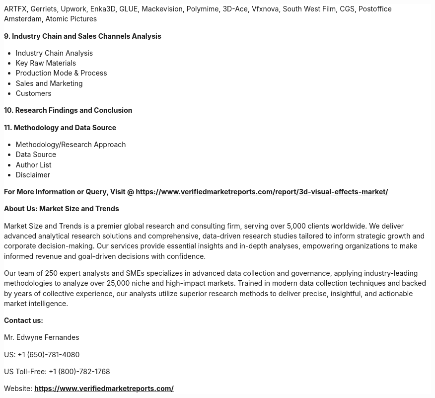 ARTFX, Gerriets, Upwork, Enka3D, GLUE, Mackevision, Polymime, 3D-Ace, Vfxnova, South West Film, CGS, Postoffice Amsterdam, Atomic Pictures</strong></p><p><strong>9. Industry Chain and Sales Channels Analysis</strong></p><ul><li>Industry Chain Analysis</li><li>Key Raw Materials</li><li>Production Mode &amp; Process</li><li>Sales and Marketing</li><li>Customers</li></ul><p><strong>10. Research Findings and Conclusion</strong></p><p><strong>11. Methodology and Data Source</strong></p><ul><li>Methodology/Research Approach</li><li>Data Source</li><li>Author List</li><li>Disclaimer</li></ul></p><p><strong>For More Information or Query, Visit @ <a href="https://www.verifiedmarketreports.com/report/3d-visual-effects-market/">https://www.verifiedmarketreports.com/report/3d-visual-effects-market/</a></strong></p><p><strong>About Us: Market Size and Trends</strong></p><p>Market Size and Trends is a premier global research and consulting firm, serving over 5,000 clients worldwide. We deliver advanced analytical research solutions and comprehensive, data-driven research studies tailored to inform strategic growth and corporate decision-making. Our services provide essential insights and in-depth analyses, empowering organizations to make informed revenue and goal-driven decisions with confidence.</p><p>Our team of 250 expert analysts and SMEs specializes in advanced data collection and governance, applying industry-leading methodologies to analyze over 25,000 niche and high-impact markets. Trained in modern data collection techniques and backed by years of collective experience, our analysts utilize superior research methods to deliver precise, insightful, and actionable market intelligence.</p><p><strong>Contact us:</strong></p><p>Mr. Edwyne Fernandes</p><p>US: +1 (650)-781-4080</p><p>US Toll-Free: +1 (800)-782-1768</p><p>Website: <strong><a href="https://www.verifiedmarketreports.com/">https://www.verifiedmarketreports.com/</a></strong></p>
